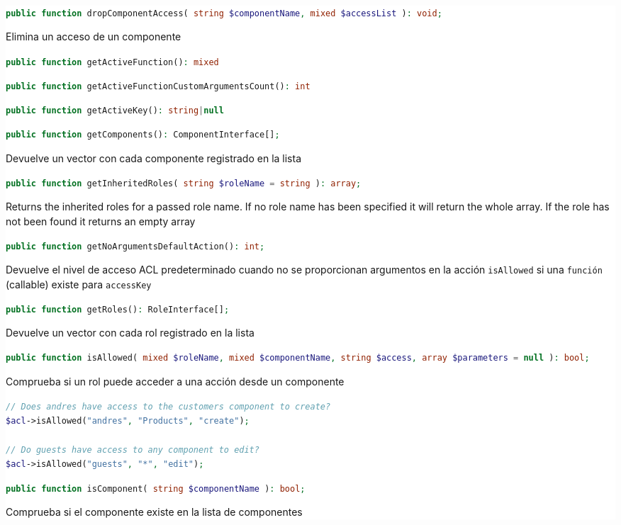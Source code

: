 
```php
public function dropComponentAccess( string $componentName, mixed $accessList ): void;
```
Elimina un acceso de un componente


```php
public function getActiveFunction(): mixed
```

```php
public function getActiveFunctionCustomArgumentsCount(): int
```

```php
public function getActiveKey(): string|null
```

```php
public function getComponents(): ComponentInterface[];
```
Devuelve un vector con cada componente registrado en la lista


```php
public function getInheritedRoles( string $roleName = string ): array;
```
Returns the inherited roles for a passed role name. If no role name has been specified it will return the whole array. If the role has not been found it returns an empty array


```php
public function getNoArgumentsDefaultAction(): int;
```
Devuelve el nivel de acceso ACL predeterminado cuando no se proporcionan argumentos en la acción `isAllowed` si una `función` (callable) existe para `accessKey`


```php
public function getRoles(): RoleInterface[];
```
Devuelve un vector con cada rol registrado en la lista


```php
public function isAllowed( mixed $roleName, mixed $componentName, string $access, array $parameters = null ): bool;
```
Comprueba si un rol puede acceder a una acción desde un componente

```php
// Does andres have access to the customers component to create?
$acl->isAllowed("andres", "Products", "create");

// Do guests have access to any component to edit?
$acl->isAllowed("guests", "*", "edit");
```


```php
public function isComponent( string $componentName ): bool;
```
Comprueba si el componente existe en la lista de componentes
